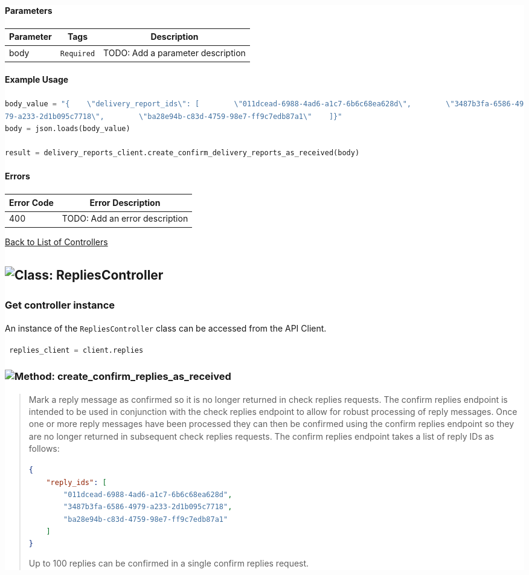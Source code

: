 #### Parameters

| Parameter | Tags | Description |
|-----------|------|-------------|
| body |  ``` Required ```  | TODO: Add a parameter description |



#### Example Usage

```python
body_value = "{    \"delivery_report_ids\": [        \"011dcead-6988-4ad6-a1c7-6b6c68ea628d\",        \"3487b3fa-6586-4979-a233-2d1b095c7718\",        \"ba28e94b-c83d-4759-98e7-ff9c7edb87a1\"    ]}"
body = json.loads(body_value)

result = delivery_reports_client.create_confirm_delivery_reports_as_received(body)

```

#### Errors

| Error Code | Error Description |
|------------|-------------------|
| 400 | TODO: Add an error description |




[Back to List of Controllers](#list_of_controllers)

## <a name="replies_controller"></a>![Class: ](https://apidocs.io/img/class.png ".RepliesController") RepliesController

### Get controller instance

An instance of the ``` RepliesController ``` class can be accessed from the API Client.

```python
 replies_client = client.replies
```

### <a name="create_confirm_replies_as_received"></a>![Method: ](https://apidocs.io/img/method.png ".RepliesController.create_confirm_replies_as_received") create_confirm_replies_as_received

> Mark a reply message as confirmed so it is no longer returned in check replies requests.
> The confirm replies endpoint is intended to be used in conjunction with the check replies endpoint
> to allow for robust processing of reply messages. Once one or more reply messages have been processed
> they can then be confirmed using the confirm replies endpoint so they are no longer returned in
> subsequent check replies requests.
> The confirm replies endpoint takes a list of reply IDs as follows:
> ```json
> {
>     "reply_ids": [
>         "011dcead-6988-4ad6-a1c7-6b6c68ea628d",
>         "3487b3fa-6586-4979-a233-2d1b095c7718",
>         "ba28e94b-c83d-4759-98e7-ff9c7edb87a1"
>     ]
> }
> ```
> Up to 100 replies can be confirmed in a single confirm replies request.
